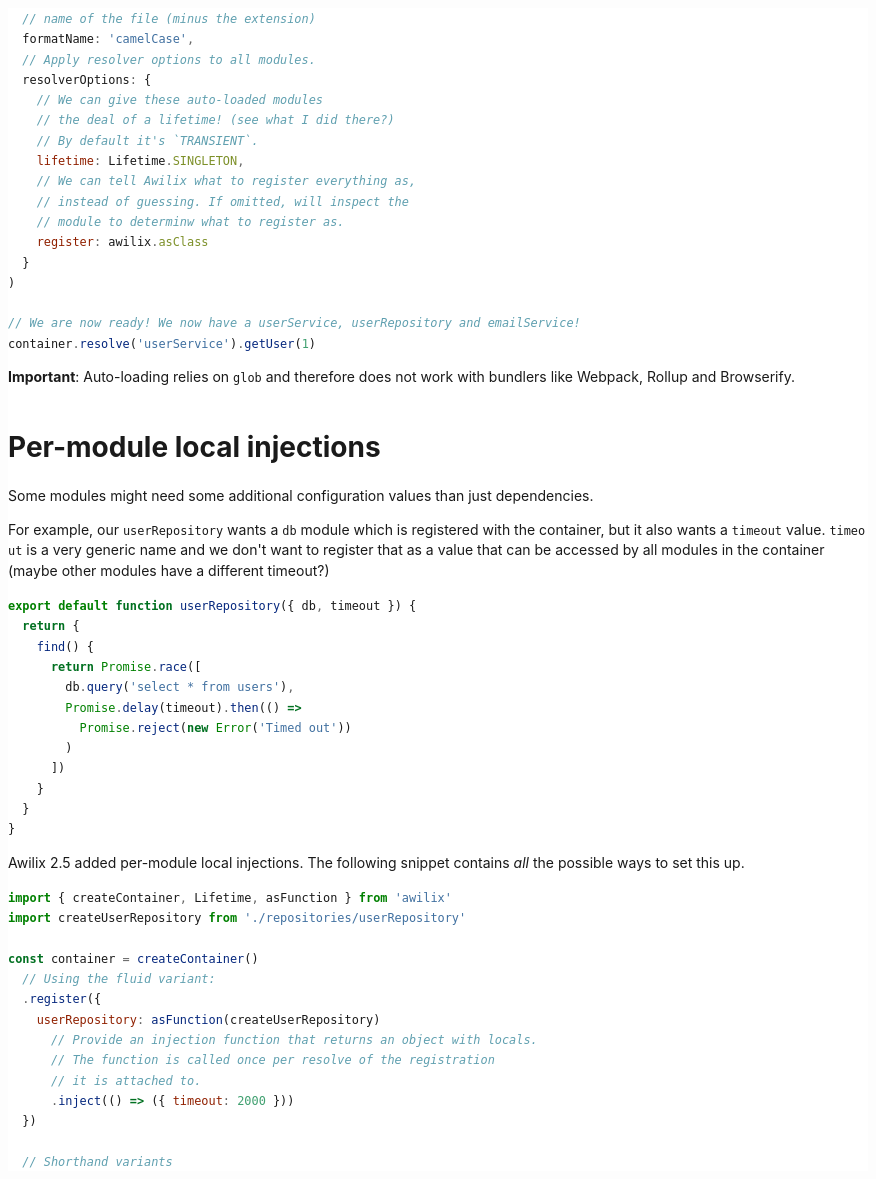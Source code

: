 ```js
  // name of the file (minus the extension)
  formatName: 'camelCase',
  // Apply resolver options to all modules.
  resolverOptions: {
    // We can give these auto-loaded modules
    // the deal of a lifetime! (see what I did there?)
    // By default it's `TRANSIENT`.
    lifetime: Lifetime.SINGLETON,
    // We can tell Awilix what to register everything as,
    // instead of guessing. If omitted, will inspect the
    // module to determinw what to register as.
    register: awilix.asClass
  }
)

// We are now ready! We now have a userService, userRepository and emailService!
container.resolve('userService').getUser(1)
```

**Important**: Auto-loading relies on `glob` and therefore does not work with
bundlers like Webpack, Rollup and Browserify.

# Per-module local injections

Some modules might need some additional configuration values than just
dependencies.

For example, our `userRepository` wants a `db` module which is registered with
the container, but it also wants a `timeout` value. `timeout` is a very generic
name and we don't want to register that as a value that can be accessed by all
modules in the container (maybe other modules have a different timeout?)

```js
export default function userRepository({ db, timeout }) {
  return {
    find() {
      return Promise.race([
        db.query('select * from users'),
        Promise.delay(timeout).then(() =>
          Promise.reject(new Error('Timed out'))
        )
      ])
    }
  }
}
```

Awilix 2.5 added per-module local injections. The following snippet contains
_all_ the possible ways to set this up.

```js
import { createContainer, Lifetime, asFunction } from 'awilix'
import createUserRepository from './repositories/userRepository'

const container = createContainer()
  // Using the fluid variant:
  .register({
    userRepository: asFunction(createUserRepository)
      // Provide an injection function that returns an object with locals.
      // The function is called once per resolve of the registration
      // it is attached to.
      .inject(() => ({ timeout: 2000 }))
  })

  // Shorthand variants
```